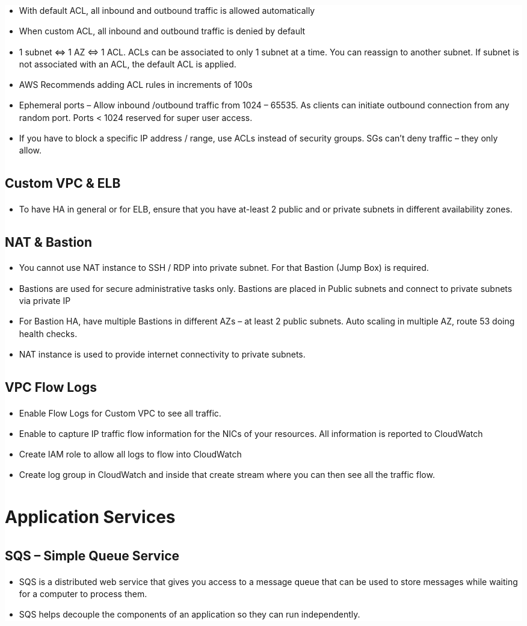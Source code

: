 
* With default ACL, all inbound and outbound traffic is allowed automatically

* When custom ACL, all inbound and outbound traffic is denied by default

* 1 subnet <=> 1 AZ <=> 1 ACL.  ACLs can be associated to only 1 subnet at a time. You can reassign to another subnet. If subnet is not associated with an ACL, the default ACL is applied.

* AWS Recommends adding ACL rules in increments of 100s

* Ephemeral ports – Allow inbound /outbound traffic from 1024 – 65535. As clients can initiate outbound connection from any random port. Ports < 1024 reserved for super user access.

* If you have to block a specific IP address / range, use ACLs instead of security groups. SGs can’t deny traffic – they only allow.

## Custom VPC & ELB

* To have HA in general or for ELB, ensure that you have at-least 2 public and or private subnets in different availability zones.

## NAT & Bastion

* You cannot use NAT instance to SSH / RDP into private subnet. For that Bastion (Jump Box) is required.

* Bastions are used for secure administrative tasks only. Bastions are placed in Public subnets and connect to private subnets via private IP

* For Bastion HA, have multiple Bastions in different AZs – at least 2 public subnets. Auto scaling in multiple AZ, route 53 doing health checks.

* NAT instance is used to provide internet connectivity to private subnets.

## VPC Flow Logs

* Enable Flow Logs for Custom VPC to see all traffic.

* Enable to capture IP traffic flow information for the NICs of your resources. All information is reported to CloudWatch

* Create IAM role to allow all logs to flow into CloudWatch

* Create log group in CloudWatch and inside that create stream where you can then see all the traffic flow.

# Application Services

## SQS – Simple Queue Service

* SQS is a distributed web service that gives you access to a message queue that can be used to store messages while waiting for a computer to process them.

* SQS helps decouple the components of an application so they can run independently.  
